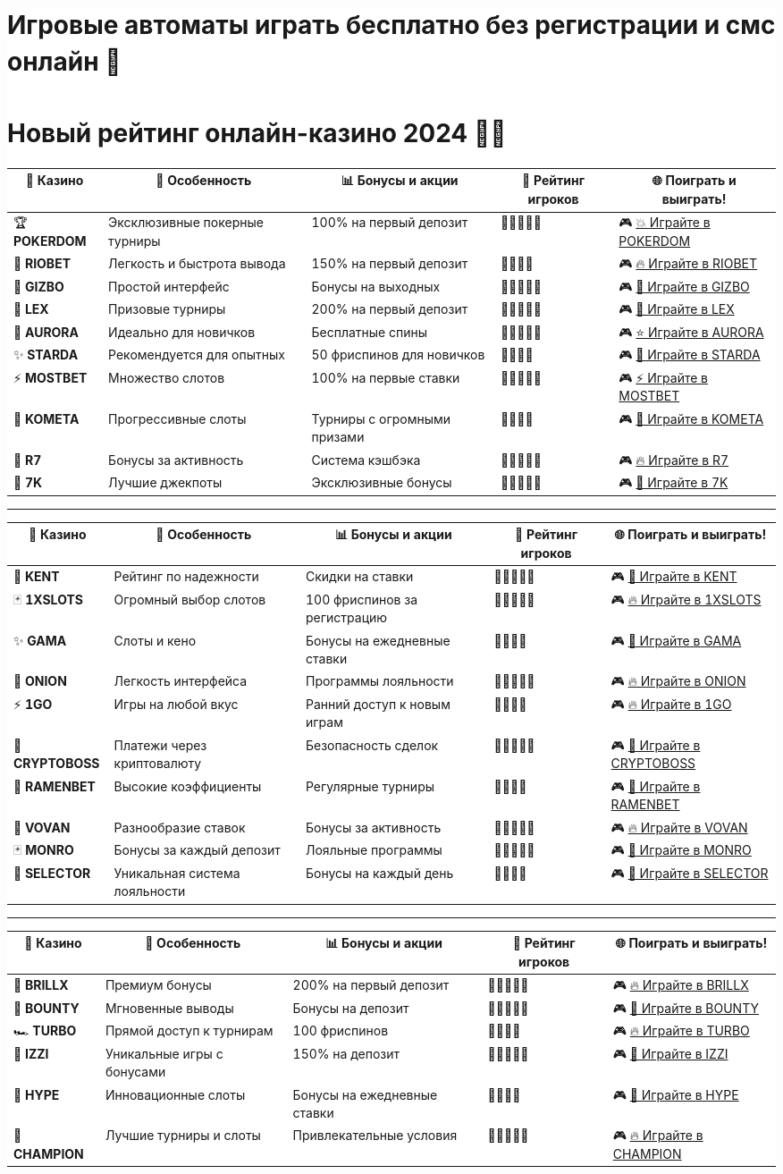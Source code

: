 # Игровые автоматы играть бесплатно без регистрации и смс онлайн 🎰
# Новый рейтинг онлайн-казино 2024 🚀🎰

| 💎 **Казино**            | 🏅 **Особенность**           | 📊 **Бонусы и акции**      | 🎯 **Рейтинг игроков**      | 🌐 **Поиграть и выиграть!**                                  |
|------------------------|-----------------------------|---------------------------|----------------------------|------------------------------------------------------------|
| 🏆 **POKERDOM**          | Эксклюзивные покерные турниры | 100% на первый депозит    | 🌟🌟🌟🌟🌟                    | 🎮 [💥 Играйте в POKERDOM](https://brandplay.link/Bxg7SC7H) |
| 🌟 **RIOBET**            | Легкость и быстрота вывода   | 150% на первый депозит    | 🌟🌟🌟🌟                      | 🎮 [🔥 Играйте в RIOBET](https://brandplay.link/dtx89f2L)   |
| 💎 **GIZBO**             | Простой интерфейс           | Бонусы на выходных        | 🌟🌟🌟🌟🌟                    | 🎮 [🎯 Играйте в GIZBO](https://gizbo-tea02.com/c8e962e89)  |
| 🎰 **LEX**               | Призовые турниры            | 200% на первый депозит    | 🌟🌟🌟🌟🌟                    | 🎮 [🎯 Играйте в LEX](https://brandplay.link/2HFTmBc8)      |
| 🌌 **AURORA**            | Идеально для новичков       | Бесплатные спины          | 🌟🌟🌟🌟🌟                    | 🎮 [⭐ Играйте в AURORA](https://10trafic-stat2.com/click/668546566bcc6313411604c7/6766/15114/subaccount?promocode=PROMOLB) |
| ✨ **STARDA**            | Рекомендуется для опытных   | 50 фриспинов для новичков | 🌟🌟🌟🌟                      | 🎮 [🌠 Играйте в STARDA](https://brandplay.link/cpFQbWKn)    |
| ⚡ **MOSTBET**           | Множество слотов            | 100% на первые ставки     | 🌟🌟🌟🌟🌟                    | 🎮 [⚡ Играйте в MOSTBET](https://ktbtis024ifqfn0mst.com/beQs) |
| 🚀 **KOMETA**            | Прогрессивные слоты         | Турниры с огромными призами | 🌟🌟🌟🌟                      | 🎮 [🌠 Играйте в KOMETA](https://brandplay.link/tLG15CCb)    |
| 💎 **R7**                | Бонусы за активность        | Система кэшбэка           | 🌟🌟🌟🌟🌟                    | 🎮 [🔥 Играйте в R7](https://brandplay.link/zPmNmTWG)       |
| 🎴 **7K**                | Лучшие джекпоты             | Эксклюзивные бонусы       | 🌟🌟🌟🌟🌟                    | 🎮 [🎲 Играйте в 7K](https://brandplay.link/dd46bNgD)       |

---

| 💎 **Казино**            | 🏅 **Особенность**           | 📊 **Бонусы и акции**      | 🎯 **Рейтинг игроков**      | 🌐 **Поиграть и выиграть!**                                  |
|------------------------|-----------------------------|---------------------------|----------------------------|------------------------------------------------------------|
| 🎩 **KENT**             | Рейтинг по надежности       | Скидки на ставки           | 🌟🌟🌟🌟🌟                    | 🎮 [🎯 Играйте в KENT](https://brandplay.link/tj7BwCb4)     |
| 🃏 **1XSLOTS**          | Огромный выбор слотов       | 100 фриспинов за регистрацию | 🌟🌟🌟🌟🌟                    | 🎮 [🔥 Играйте в 1XSLOTS](https://brandplay.link/R4xfxqdm)   |
| ✨ **GAMA**             | Слоты и кено                | Бонусы на ежедневные ставки | 🌟🌟🌟🌟                      | 🎮 [🎯 Играйте в GAMA](https://brandplay.link/zrZpLFTP)     |
| 🧅 **ONION**            | Легкость интерфейса         | Программы лояльности       | 🌟🌟🌟🌟🌟                    | 🎮 [🔥 Играйте в ONION](https://obclk001-2d.top/click?offer_id=986&partner_id=10542&landing_id=1798&utm_medium=affiliate&sub_1=oncasino3) |
| ⚡ **1GO**              | Игры на любой вкус          | Ранний доступ к новым играм | 🌟🌟🌟🌟                      | 🎮 [🔥 Играйте в 1GO](https://1go-ircp01.com/ce015f410)      |
| 💎 **CRYPTOBOSS**      | Платежи через криптовалюту  | Безопасность сделок        | 🌟🌟🌟🌟🌟                    | 🎮 [🌠 Играйте в CRYPTOBOSS](https://cryptobossc.online/d847bcfa9) |
| 🍜 **RAMENBET**        | Высокие коэффициенты        | Регулярные турниры         | 🌟🌟🌟🌟                      | 🎮 [🎯 Играйте в RAMENBET](https://get.saltyram.com/ru/registration?apkpop=0&partner=p24970p3296034p5526) |
| 🌟 **VOVAN**            | Разнообразие ставок         | Бонусы за активность       | 🌟🌟🌟🌟🌟                    | 🎮 [🔥 Играйте в VOVAN](https://vovan.site/d098ab058)       |
| 🃏 **MONRO**            | Бонусы за каждый депозит    | Лояльные программы         | 🌟🌟🌟🌟🌟                    | 🎮 [🎯 Играйте в MONRO](https://mnr-ircp01.com/c3ce72a2c)    |
| 🎯 **SELECTOR**         | Уникальная система лояльности | Бонусы на каждый день     | 🌟🌟🌟🌟                      | 🎮 [🌠 Играйте в SELECTOR](https://gosel.kim/SELVK)         |

---

| 💎 **Казино**            | 🏅 **Особенность**           | 📊 **Бонусы и акции**      | 🎯 **Рейтинг игроков**      | 🌐 **Поиграть и выиграть!**                                  |
|------------------------|-----------------------------|---------------------------|----------------------------|------------------------------------------------------------|
| 💎 **BRILLX**           | Премиум бонусы              | 200% на первый депозит    | 🌟🌟🌟🌟🌟                    | 🎮 [🔥 Играйте в BRILLX](https://brillx.uno/BRIVK)          |
| 🎁 **BOUNTY**           | Мгновенные выводы           | Бонусы на депозит         | 🌟🌟🌟🌟🌟                    | 🎮 [🎯 Играйте в BOUNTY](https://bounty-casino.de/BOVK)     |
| 🏎️ **TURBO**            | Прямой доступ к турнирам    | 100 фриспинов             | 🌟🌟🌟🌟                      | 🎮 [🔥 Играйте в TURBO](https://turbo-casino.mx/TURVK)      |
| 🎲 **IZZI**             | Уникальные игры с бонусами  | 150% на депозит           | 🌟🌟🌟🌟🌟                    | 🎮 [🎯 Играйте в IZZI](https://izzi-fr03.com/ca7c8a7b7)      |
| 🌟 **HYPE**             | Инновационные слоты         | Бонусы на ежедневные ставки | 🌟🌟🌟🌟                      | 🎮 [🌠 Играйте в HYPE](https://hypekaz.com/dc2f44ad0)       |
| 🏅 **CHAMPION**         | Лучшие турниры и слоты      | Привлекательные условия   | 🌟🌟🌟🌟🌟                    | 🎮 [🔥 Играйте в CHAMPION](https://champcasino.ink/pobeda/doa-hats?p80412p305331p112c) |